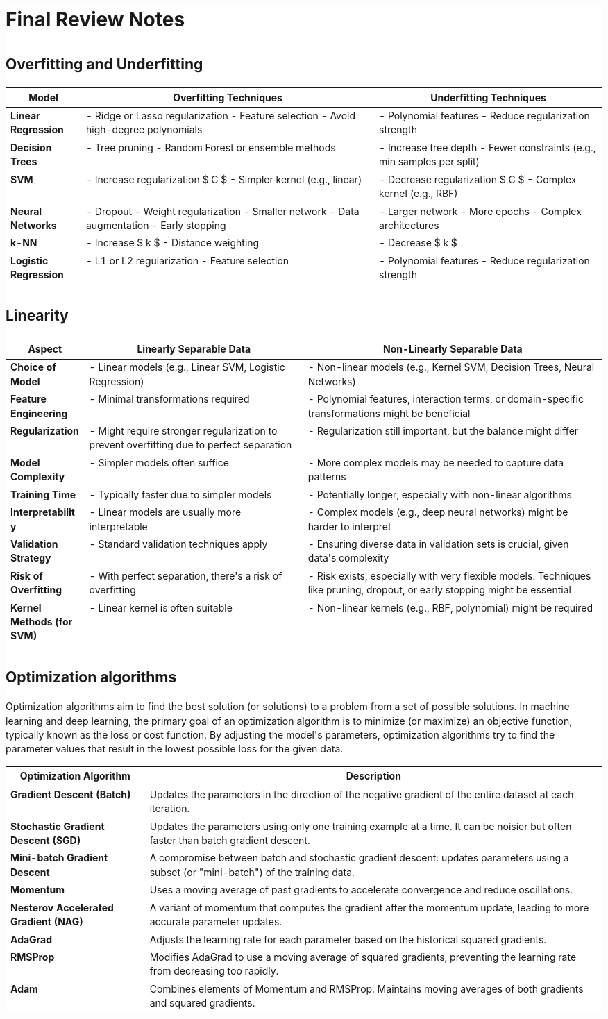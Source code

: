# Final Review Notes

## Overfitting and Underfitting
| Model                | Overfitting Techniques                                   | Underfitting Techniques                                 |
|----------------------|----------------------------------------------------------|---------------------------------------------------------|
| **Linear Regression**| - Ridge or Lasso regularization - Feature selection - Avoid high-degree polynomials   | - Polynomial features - Reduce regularization strength  |
| **Decision Trees**   | - Tree pruning - Random Forest or ensemble methods       | - Increase tree depth - Fewer constraints (e.g., min samples per split) |
| **SVM**              | - Increase regularization $ C $ - Simpler kernel (e.g., linear) | - Decrease regularization $ C $ - Complex kernel (e.g., RBF) |
| **Neural Networks**  | - Dropout - Weight regularization - Smaller network - Data augmentation - Early stopping | - Larger network - More epochs - Complex architectures  |
| **k-NN**             | - Increase $ k $ - Distance weighting                 | - Decrease $ k $                                      |
| **Logistic Regression**| - L1 or L2 regularization - Feature selection          | - Polynomial features - Reduce regularization strength  |

## Linearity


| Aspect                          | Linearly Separable Data                               | Non-Linearly Separable Data                                 |
|---------------------------------|-------------------------------------------------------|------------------------------------------------------------|
| **Choice of Model**             | - Linear models (e.g., Linear SVM, Logistic Regression) | - Non-linear models (e.g., Kernel SVM, Decision Trees, Neural Networks) |
| **Feature Engineering**         | - Minimal transformations required                    | - Polynomial features, interaction terms, or domain-specific transformations might be beneficial |
| **Regularization**              | - Might require stronger regularization to prevent overfitting due to perfect separation | - Regularization still important, but the balance might differ |
| **Model Complexity**            | - Simpler models often suffice                        | - More complex models may be needed to capture data patterns |
| **Training Time**               | - Typically faster due to simpler models              | - Potentially longer, especially with non-linear algorithms |
| **Interpretability**            | - Linear models are usually more interpretable         | - Complex models (e.g., deep neural networks) might be harder to interpret |
| **Validation Strategy**         | - Standard validation techniques apply                | - Ensuring diverse data in validation sets is crucial, given data's complexity |
| **Risk of Overfitting**         | - With perfect separation, there's a risk of overfitting | - Risk exists, especially with very flexible models. Techniques like pruning, dropout, or early stopping might be essential |
| **Kernel Methods (for SVM)**    | - Linear kernel is often suitable                     | - Non-linear kernels (e.g., RBF, polynomial) might be required |


## Optimization algorithms 
Optimization algorithms aim to find the best solution (or solutions) to a problem from a set of possible solutions. In machine learning and deep learning, the primary goal of an optimization algorithm is to minimize (or maximize) an objective function, typically known as the loss or cost function. By adjusting the model's parameters, optimization algorithms try to find the parameter values that result in the lowest possible loss for the given data.


| Optimization Algorithm     | Description                                                                                                     |
|----------------------------|-----------------------------------------------------------------------------------------------------------------|
| **Gradient Descent (Batch)** | Updates the parameters in the direction of the negative gradient of the entire dataset at each iteration.         |
| **Stochastic Gradient Descent (SGD)** | Updates the parameters using only one training example at a time. It can be noisier but often faster than batch gradient descent. |
| **Mini-batch Gradient Descent** | A compromise between batch and stochastic gradient descent: updates parameters using a subset (or "mini-batch") of the training data. |
| **Momentum**                | Uses a moving average of past gradients to accelerate convergence and reduce oscillations.                         |
| **Nesterov Accelerated Gradient (NAG)** | A variant of momentum that computes the gradient after the momentum update, leading to more accurate parameter updates. |
| **AdaGrad**                 | Adjusts the learning rate for each parameter based on the historical squared gradients.                             |
| **RMSProp**                 | Modifies AdaGrad to use a moving average of squared gradients, preventing the learning rate from decreasing too rapidly. |
| **Adam**                    | Combines elements of Momentum and RMSProp. Maintains moving averages of both gradients and squared gradients.       |